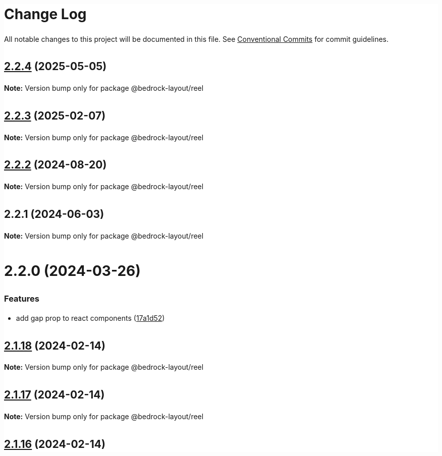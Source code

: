 # Change Log

All notable changes to this project will be documented in this file.
See [Conventional Commits](https://conventionalcommits.org) for commit guidelines.

## [2.2.4](https://github.com/Bedrock-Layouts/Bedrock/compare/@bedrock-layout/reel@2.2.3...@bedrock-layout/reel@2.2.4) (2025-05-05)

**Note:** Version bump only for package @bedrock-layout/reel

## [2.2.3](https://github.com/Bedrock-Layouts/Bedrock/compare/@bedrock-layout/reel@2.2.2...@bedrock-layout/reel@2.2.3) (2025-02-07)

**Note:** Version bump only for package @bedrock-layout/reel

## [2.2.2](https://github.com/Bedrock-Layouts/Bedrock/compare/@bedrock-layout/reel@2.2.1...@bedrock-layout/reel@2.2.2) (2024-08-20)

**Note:** Version bump only for package @bedrock-layout/reel

## 2.2.1 (2024-06-03)

**Note:** Version bump only for package @bedrock-layout/reel

# 2.2.0 (2024-03-26)

### Features

- add gap prop to react components ([17a1d52](https://github.com/Bedrock-Layouts/Bedrock/commit/17a1d52a54cf6d497ee5f0737abbea0a6a8ff712))

## [2.1.18](https://github.com/Bedrock-Layouts/Bedrock/compare/@bedrock-layout/reel@2.1.15...@bedrock-layout/reel@2.1.18) (2024-02-14)

**Note:** Version bump only for package @bedrock-layout/reel

## [2.1.17](https://github.com/Bedrock-Layouts/Bedrock/compare/@bedrock-layout/reel@2.1.15...@bedrock-layout/reel@2.1.17) (2024-02-14)

**Note:** Version bump only for package @bedrock-layout/reel

## [2.1.16](https://github.com/Bedrock-Layouts/Bedrock/compare/@bedrock-layout/reel@2.1.15...@bedrock-layout/reel@2.1.16) (2024-02-14)
